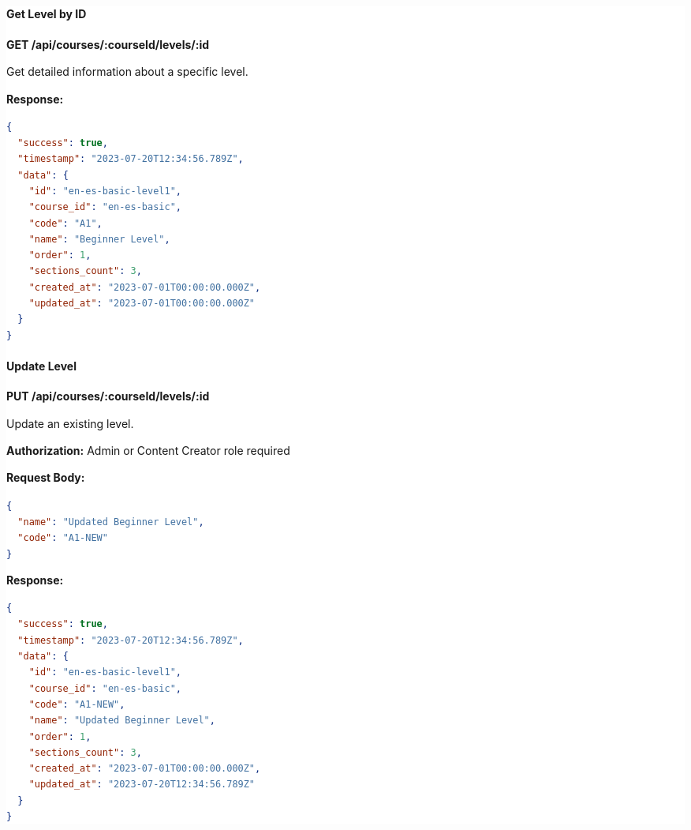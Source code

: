 #### Get Level by ID
**GET /api/courses/:courseId/levels/:id**

Get detailed information about a specific level.

**Response:**
```json
{
  "success": true,
  "timestamp": "2023-07-20T12:34:56.789Z",
  "data": {
    "id": "en-es-basic-level1",
    "course_id": "en-es-basic",
    "code": "A1",
    "name": "Beginner Level",
    "order": 1,
    "sections_count": 3,
    "created_at": "2023-07-01T00:00:00.000Z",
    "updated_at": "2023-07-01T00:00:00.000Z"
  }
}
```

#### Update Level
**PUT /api/courses/:courseId/levels/:id**

Update an existing level.

**Authorization:** Admin or Content Creator role required

**Request Body:**
```json
{
  "name": "Updated Beginner Level",
  "code": "A1-NEW"
}
```

**Response:**
```json
{
  "success": true,
  "timestamp": "2023-07-20T12:34:56.789Z",
  "data": {
    "id": "en-es-basic-level1",
    "course_id": "en-es-basic",
    "code": "A1-NEW",
    "name": "Updated Beginner Level",
    "order": 1,
    "sections_count": 3,
    "created_at": "2023-07-01T00:00:00.000Z",
    "updated_at": "2023-07-20T12:34:56.789Z"
  }
}
```

